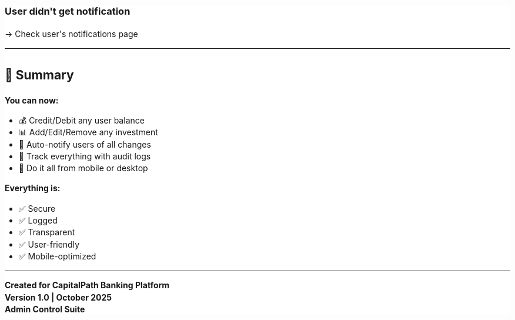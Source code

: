 ### **User didn't get notification**
→ Check user's notifications page

---

## 🎉 Summary

**You can now:**
- 💰 Credit/Debit any user balance
- 📊 Add/Edit/Remove any investment
- 🔔 Auto-notify users of all changes
- 📝 Track everything with audit logs
- 📱 Do it all from mobile or desktop

**Everything is:**
- ✅ Secure
- ✅ Logged
- ✅ Transparent
- ✅ User-friendly
- ✅ Mobile-optimized

---

**Created for CapitalPath Banking Platform**  
**Version 1.0 | October 2025**  
**Admin Control Suite**

